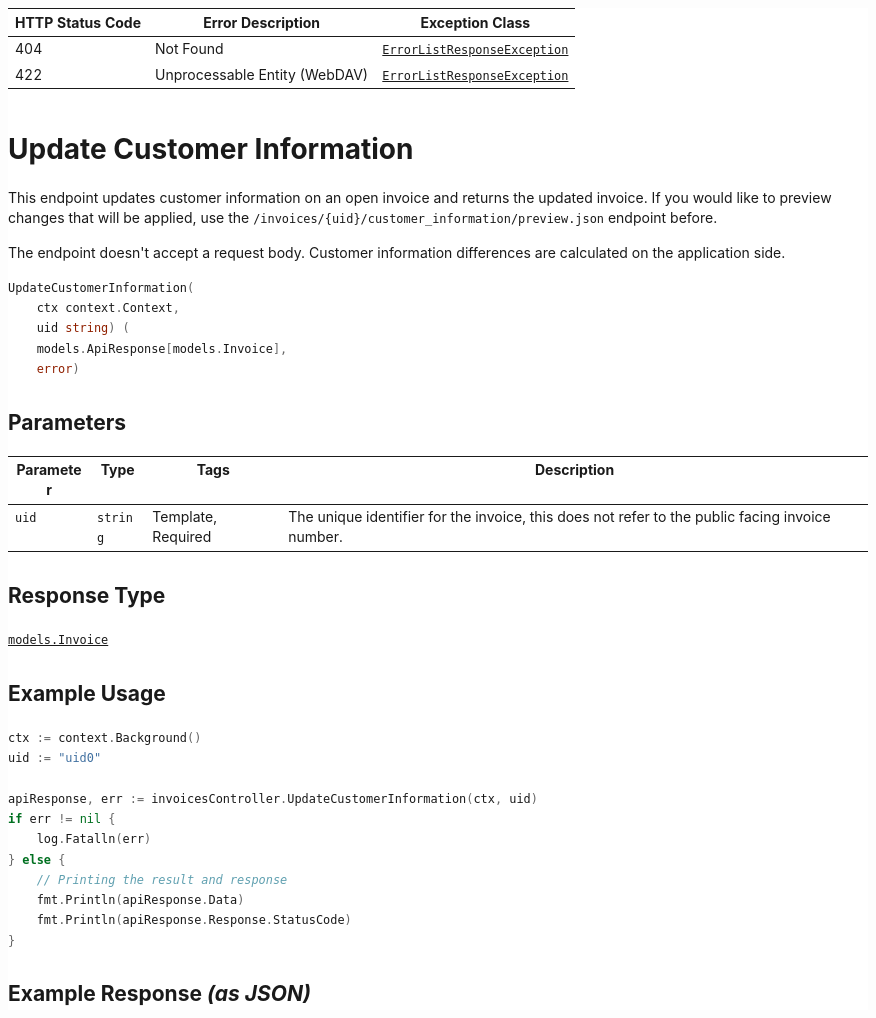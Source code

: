 | HTTP Status Code | Error Description | Exception Class |
|  --- | --- | --- |
| 404 | Not Found | [`ErrorListResponseException`](../../doc/models/error-list-response-exception.md) |
| 422 | Unprocessable Entity (WebDAV) | [`ErrorListResponseException`](../../doc/models/error-list-response-exception.md) |


# Update Customer Information

This endpoint updates customer information on an open invoice and returns the updated invoice. If you would like to preview changes that will be applied, use the `/invoices/{uid}/customer_information/preview.json` endpoint before.

The endpoint doesn't accept a request body. Customer information differences are calculated on the application side.

```go
UpdateCustomerInformation(
    ctx context.Context,
    uid string) (
    models.ApiResponse[models.Invoice],
    error)
```

## Parameters

| Parameter | Type | Tags | Description |
|  --- | --- | --- | --- |
| `uid` | `string` | Template, Required | The unique identifier for the invoice, this does not refer to the public facing invoice number. |

## Response Type

[`models.Invoice`](../../doc/models/invoice.md)

## Example Usage

```go
ctx := context.Background()
uid := "uid0"

apiResponse, err := invoicesController.UpdateCustomerInformation(ctx, uid)
if err != nil {
    log.Fatalln(err)
} else {
    // Printing the result and response
    fmt.Println(apiResponse.Data)
    fmt.Println(apiResponse.Response.StatusCode)
}
```

## Example Response *(as JSON)*
